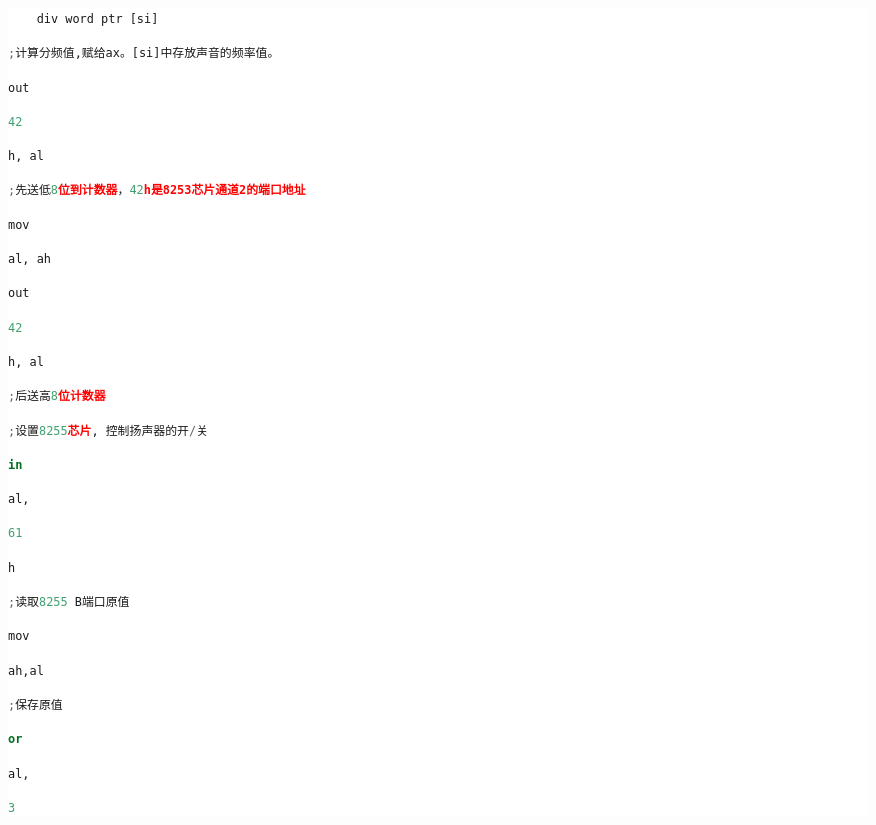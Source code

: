 ```python
    div word ptr [si]
```
```python
;计算分频值,赋给ax。[si]中存放声音的频率值。
```
```python
out
```
```python
42
```
```python
h, al
```
```python
;先送低8位到计数器，42h是8253芯片通道2的端口地址
```
```python
mov
```
```python
al, ah
```
```python
out
```
```python
42
```
```python
h, al
```
```python
;后送高8位计数器
```
```python
;设置8255芯片, 控制扬声器的开/关
```
```python
in
```
```python
al,
```
```python
61
```
```python
h
```
```python
;读取8255 B端口原值
```
```python
mov
```
```python
ah,al
```
```python
;保存原值
```
```python
or
```
```python
al,
```
```python
3
```
```python
```